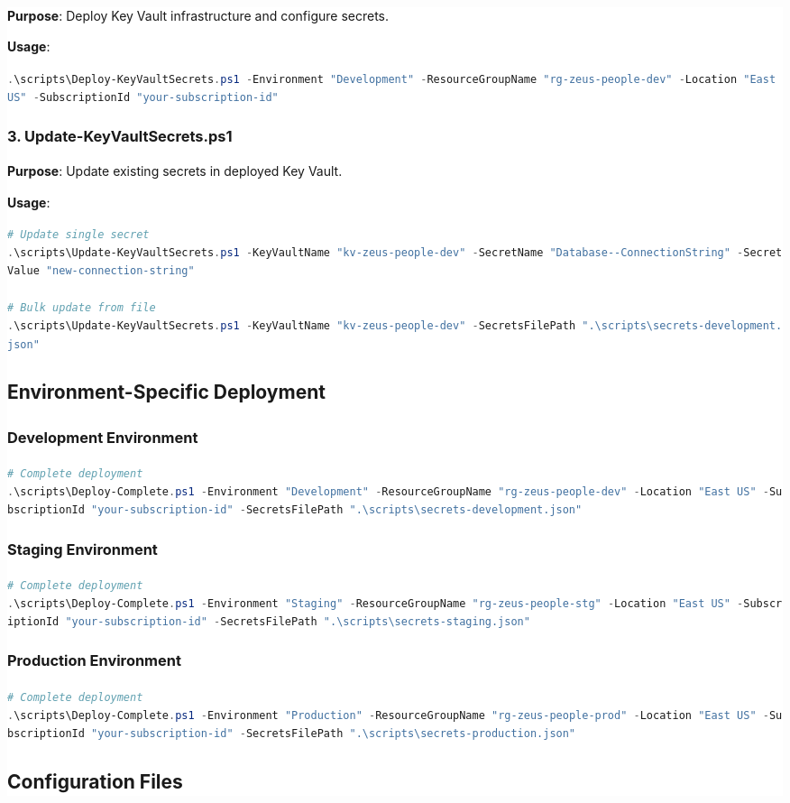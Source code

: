 **Purpose**: Deploy Key Vault infrastructure and configure secrets.

**Usage**:

```powershell
.\scripts\Deploy-KeyVaultSecrets.ps1 -Environment "Development" -ResourceGroupName "rg-zeus-people-dev" -Location "East US" -SubscriptionId "your-subscription-id"
```

### 3. Update-KeyVaultSecrets.ps1

**Purpose**: Update existing secrets in deployed Key Vault.

**Usage**:

```powershell
# Update single secret
.\scripts\Update-KeyVaultSecrets.ps1 -KeyVaultName "kv-zeus-people-dev" -SecretName "Database--ConnectionString" -SecretValue "new-connection-string"

# Bulk update from file
.\scripts\Update-KeyVaultSecrets.ps1 -KeyVaultName "kv-zeus-people-dev" -SecretsFilePath ".\scripts\secrets-development.json"
```

## Environment-Specific Deployment

### Development Environment

```powershell
# Complete deployment
.\scripts\Deploy-Complete.ps1 -Environment "Development" -ResourceGroupName "rg-zeus-people-dev" -Location "East US" -SubscriptionId "your-subscription-id" -SecretsFilePath ".\scripts\secrets-development.json"
```

### Staging Environment

```powershell
# Complete deployment
.\scripts\Deploy-Complete.ps1 -Environment "Staging" -ResourceGroupName "rg-zeus-people-stg" -Location "East US" -SubscriptionId "your-subscription-id" -SecretsFilePath ".\scripts\secrets-staging.json"
```

### Production Environment

```powershell
# Complete deployment
.\scripts\Deploy-Complete.ps1 -Environment "Production" -ResourceGroupName "rg-zeus-people-prod" -Location "East US" -SubscriptionId "your-subscription-id" -SecretsFilePath ".\scripts\secrets-production.json"
```

## Configuration Files
